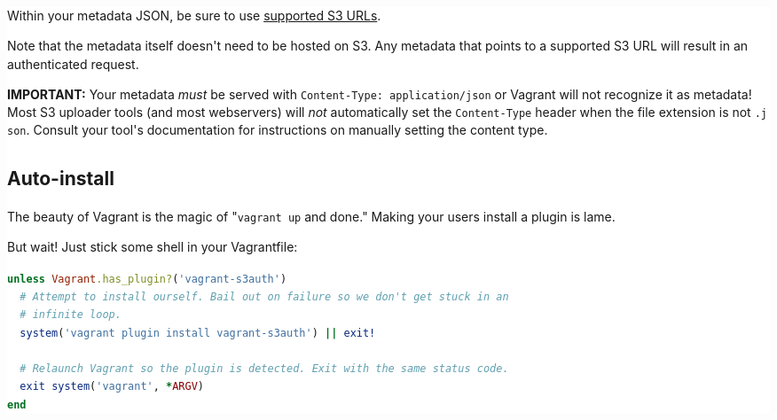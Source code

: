 Within your metadata JSON, be sure to use [supported S3 URLs](#s3-urls).

Note that the metadata itself doesn't need to be hosted on S3. Any metadata that
points to a supported S3 URL will result in an authenticated request.

**IMPORTANT:** Your metadata *must* be served with `Content-Type: application/json`
or Vagrant will not recognize it as metadata! Most S3 uploader tools (and most
webservers) will *not* automatically set the `Content-Type` header when the file
extension is not `.json`. Consult your tool's documentation for instructions on
manually setting the content type.

## Auto-install

The beauty of Vagrant is the magic of "`vagrant up` and done." Making your users
install a plugin is lame.

But wait! Just stick some shell in your Vagrantfile:

```ruby
unless Vagrant.has_plugin?('vagrant-s3auth')
  # Attempt to install ourself. Bail out on failure so we don't get stuck in an
  # infinite loop.
  system('vagrant plugin install vagrant-s3auth') || exit!

  # Relaunch Vagrant so the plugin is detected. Exit with the same status code.
  exit system('vagrant', *ARGV)
end
```

[aws-403-404]: https://forums.aws.amazon.com/thread.jspa?threadID=56531#jive-message-210346
[aws-cred-file]: http://blogs.aws.amazon.com/security/post/Tx3D6U6WSFGOK2H/A-New-and-Standardized-Way-to-Manage-Credentials-in-the-AWS-SDKs
[aws-s3-iam]: http://blogs.aws.amazon.com/security/post/Tx3VRSWZ6B3SHAV/Writing-IAM-Policies-How-to-grant-access-to-an-Amazon-S3-bucket
[aws-signed]: http://docs.aws.amazon.com/AmazonS3/latest/dev/RESTAuthentication.html#ConstructingTheAuthenticationHeader
[aws-user-policy]: http://docs.aws.amazon.com/AmazonS3/latest/dev/example-policies-s3.html
[bucket-vhost]: http://docs.aws.amazon.com/AmazonS3/latest/dev/VirtualHosting.html#VirtualHostingExamples
[metadata-boxes]: http://docs.vagrantup.com/v2/boxes/format.html
[vagrant]: http://vagrantup.com
[vagrant-cloud]: http://vagrantcloud.com
